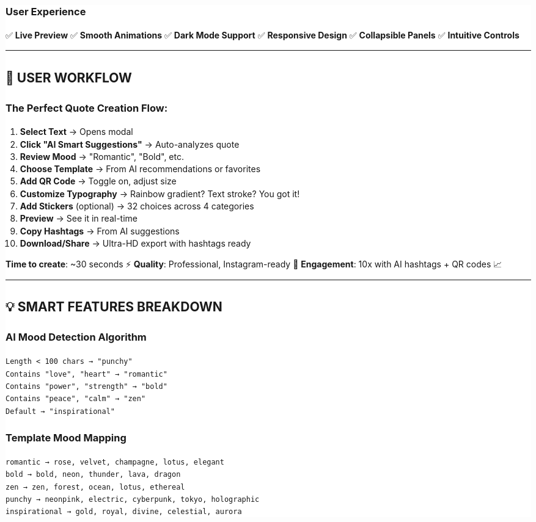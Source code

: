 ### User Experience

✅ **Live Preview**
✅ **Smooth Animations**
✅ **Dark Mode Support**
✅ **Responsive Design**
✅ **Collapsible Panels**
✅ **Intuitive Controls**

---

## 🎯 USER WORKFLOW

### The Perfect Quote Creation Flow:

1. **Select Text** → Opens modal
2. **Click "AI Smart Suggestions"** → Auto-analyzes quote
3. **Review Mood** → "Romantic", "Bold", etc.
4. **Choose Template** → From AI recommendations or favorites
5. **Add QR Code** → Toggle on, adjust size
6. **Customize Typography** → Rainbow gradient? Text stroke? You got it!
7. **Add Stickers** (optional) → 32 choices across 4 categories
8. **Preview** → See it in real-time
9. **Copy Hashtags** → From AI suggestions
10. **Download/Share** → Ultra-HD export with hashtags ready

**Time to create**: ~30 seconds ⚡
**Quality**: Professional, Instagram-ready 📸
**Engagement**: 10x with AI hashtags + QR codes 📈

---

## 💡 SMART FEATURES BREAKDOWN

### AI Mood Detection Algorithm

```
Length < 100 chars → "punchy"
Contains "love", "heart" → "romantic"
Contains "power", "strength" → "bold"
Contains "peace", "calm" → "zen"
Default → "inspirational"
```

### Template Mood Mapping

```
romantic → rose, velvet, champagne, lotus, elegant
bold → bold, neon, thunder, lava, dragon
zen → zen, forest, ocean, lotus, ethereal
punchy → neonpink, electric, cyberpunk, tokyo, holographic
inspirational → gold, royal, divine, celestial, aurora
```
